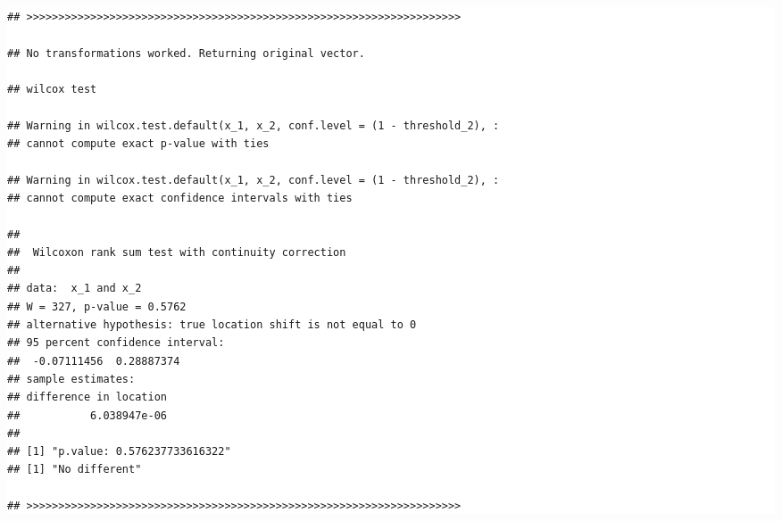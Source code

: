     ## >>>>>>>>>>>>>>>>>>>>>>>>>>>>>>>>>>>>>>>>>>>>>>>>>>>>>>>>>>>>>>>>>>>>

    ## No transformations worked. Returning original vector.

    ## wilcox test

    ## Warning in wilcox.test.default(x_1, x_2, conf.level = (1 - threshold_2), :
    ## cannot compute exact p-value with ties

    ## Warning in wilcox.test.default(x_1, x_2, conf.level = (1 - threshold_2), :
    ## cannot compute exact confidence intervals with ties

    ## 
    ##  Wilcoxon rank sum test with continuity correction
    ## 
    ## data:  x_1 and x_2
    ## W = 327, p-value = 0.5762
    ## alternative hypothesis: true location shift is not equal to 0
    ## 95 percent confidence interval:
    ##  -0.07111456  0.28887374
    ## sample estimates:
    ## difference in location 
    ##           6.038947e-06 
    ## 
    ## [1] "p.value: 0.576237733616322"
    ## [1] "No different"

    ## >>>>>>>>>>>>>>>>>>>>>>>>>>>>>>>>>>>>>>>>>>>>>>>>>>>>>>>>>>>>>>>>>>>>
